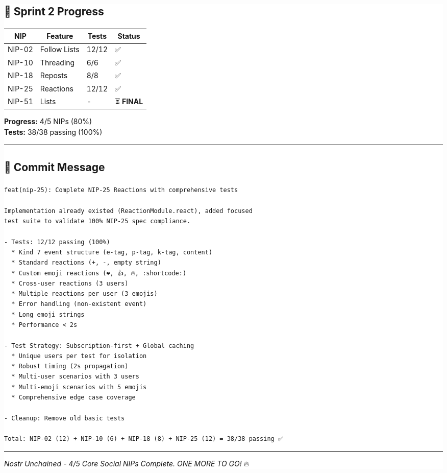 ## 🚀 Sprint 2 Progress

| NIP | Feature | Tests | Status |
|-----|---------|-------|--------|
| NIP-02 | Follow Lists | 12/12 | ✅ |
| NIP-10 | Threading | 6/6 | ✅ |
| NIP-18 | Reposts | 8/8 | ✅ |
| NIP-25 | Reactions | 12/12 | ✅ |
| NIP-51 | Lists | - | ⏳ **FINAL** |

**Progress:** 4/5 NIPs (80%)  
**Tests:** 38/38 passing (100%)

---

## 💪 Commit Message

```
feat(nip-25): Complete NIP-25 Reactions with comprehensive tests

Implementation already existed (ReactionModule.react), added focused
test suite to validate 100% NIP-25 spec compliance.

- Tests: 12/12 passing (100%)
  * Kind 7 event structure (e-tag, p-tag, k-tag, content)
  * Standard reactions (+, -, empty string)
  * Custom emoji reactions (❤️, 👍, 🔥, :shortcode:)
  * Cross-user reactions (3 users)
  * Multiple reactions per user (3 emojis)
  * Error handling (non-existent event)
  * Long emoji strings
  * Performance < 2s

- Test Strategy: Subscription-first + Global caching
  * Unique users per test for isolation
  * Robust timing (2s propagation)
  * Multi-user scenarios with 3 users
  * Multi-emoji scenarios with 5 emojis
  * Comprehensive edge case coverage

- Cleanup: Remove old basic tests

Total: NIP-02 (12) + NIP-10 (6) + NIP-18 (8) + NIP-25 (12) = 38/38 passing ✅
```

---

*Nostr Unchained - 4/5 Core Social NIPs Complete. ONE MORE TO GO!* 🔥

